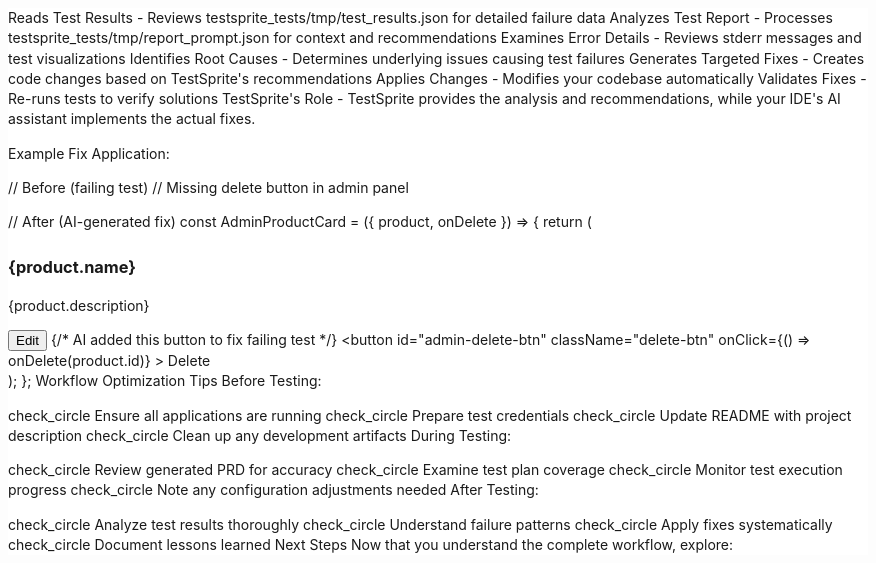 Reads Test Results - Reviews testsprite_tests/tmp/test_results.json for detailed failure data
Analyzes Test Report - Processes testsprite_tests/tmp/report_prompt.json for context and recommendations
Examines Error Details - Reviews stderr messages and test visualizations
Identifies Root Causes - Determines underlying issues causing test failures
Generates Targeted Fixes - Creates code changes based on TestSprite's recommendations
Applies Changes - Modifies your codebase automatically
Validates Fixes - Re-runs tests to verify solutions
TestSprite's Role - TestSprite provides the analysis and recommendations, while your IDE's AI assistant implements the actual fixes.

Example Fix Application:

// Before (failing test)
// Missing delete button in admin panel
 
// After (AI-generated fix)
const AdminProductCard = ({ product, onDelete }) => {
  return (
    <div className="product-card">
      <h3>{product.name}</h3>
      <p>{product.description}</p>
      <div className="actions">
        <button className="edit-btn">Edit</button>
        {/* AI added this button to fix failing test */}
        <button 
          id="admin-delete-btn"
          className="delete-btn"
          onClick={() => onDelete(product.id)}
        >
          Delete
        </button>
      </div>
    </div>
  );
};
Workflow Optimization Tips
Before Testing:

check_circle Ensure all applications are running
check_circle Prepare test credentials
check_circle Update README with project description
check_circle Clean up any development artifacts
During Testing:

check_circle Review generated PRD for accuracy
check_circle Examine test plan coverage
check_circle Monitor test execution progress
check_circle Note any configuration adjustments needed
After Testing:

check_circle Analyze test results thoroughly
check_circle Understand failure patterns
check_circle Apply fixes systematically
check_circle Document lessons learned
Next Steps
Now that you understand the complete workflow, explore:
